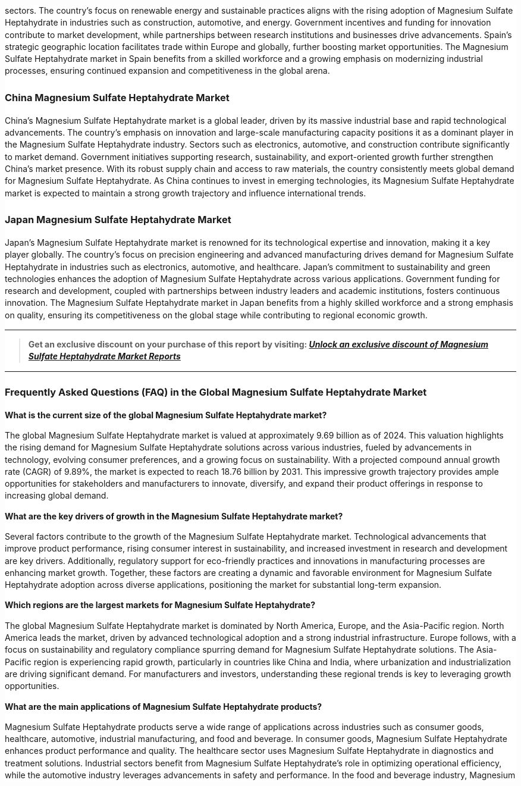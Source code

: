 sectors. The country&rsquo;s focus on renewable energy and sustainable practices aligns with the rising adoption of Magnesium Sulfate Heptahydrate in industries such as construction, automotive, and energy. Government incentives and funding for innovation contribute to market development, while partnerships between research institutions and businesses drive advancements. Spain&rsquo;s strategic geographic location facilitates trade within Europe and globally, further boosting market opportunities. The Magnesium Sulfate Heptahydrate market in Spain benefits from a skilled workforce and a growing emphasis on modernizing industrial processes, ensuring continued expansion and competitiveness in the global arena.</p><h3>China Magnesium Sulfate Heptahydrate Market</h3><p>China&rsquo;s Magnesium Sulfate Heptahydrate market is a global leader, driven by its massive industrial base and rapid technological advancements. The country&rsquo;s emphasis on innovation and large-scale manufacturing capacity positions it as a dominant player in the Magnesium Sulfate Heptahydrate industry. Sectors such as electronics, automotive, and construction contribute significantly to market demand. Government initiatives supporting research, sustainability, and export-oriented growth further strengthen China&rsquo;s market presence. With its robust supply chain and access to raw materials, the country consistently meets global demand for Magnesium Sulfate Heptahydrate. As China continues to invest in emerging technologies, its Magnesium Sulfate Heptahydrate market is expected to maintain a strong growth trajectory and influence international trends.</p><h3>Japan Magnesium Sulfate Heptahydrate Market</h3><p>Japan&rsquo;s Magnesium Sulfate Heptahydrate market is renowned for its technological expertise and innovation, making it a key player globally. The country&rsquo;s focus on precision engineering and advanced manufacturing drives demand for Magnesium Sulfate Heptahydrate in industries such as electronics, automotive, and healthcare. Japan&rsquo;s commitment to sustainability and green technologies enhances the adoption of Magnesium Sulfate Heptahydrate across various applications. Government funding for research and development, coupled with partnerships between industry leaders and academic institutions, fosters continuous innovation. The Magnesium Sulfate Heptahydrate market in Japan benefits from a highly skilled workforce and a strong emphasis on quality, ensuring its competitiveness on the global stage while contributing to regional economic growth.</p><hr /><blockquote><p><strong>Get an exclusive discount on your purchase of this report by visiting: <em><a href="://marketresearchpulse.com/ask-for-discount/26181?utm_source=Github&amp;utm_medium=0116">Unlock an exclusive discount of Magnesium Sulfate Heptahydrate Market Reports</a></em>&nbsp;</strong></p></blockquote><hr /><h3>Frequently Asked Questions (FAQ) in the Global Magnesium Sulfate Heptahydrate Market</h3><p><strong>What is the current size of the global Magnesium Sulfate Heptahydrate market?</strong></p><p>The global Magnesium Sulfate Heptahydrate market is valued at approximately 9.69 billion as of 2024. This valuation highlights the rising demand for Magnesium Sulfate Heptahydrate solutions across various industries, fueled by advancements in technology, evolving consumer preferences, and a growing focus on sustainability. With a projected compound annual growth rate (CAGR) of 9.89%, the market is expected to reach 18.76 billion by 2031. This impressive growth trajectory provides ample opportunities for stakeholders and manufacturers to innovate, diversify, and expand their product offerings in response to increasing global demand.</p><p><strong>What are the key drivers of growth in the Magnesium Sulfate Heptahydrate market?</strong></p><p>Several factors contribute to the growth of the Magnesium Sulfate Heptahydrate market. Technological advancements that improve product performance, rising consumer interest in sustainability, and increased investment in research and development are key drivers. Additionally, regulatory support for eco-friendly practices and innovations in manufacturing processes are enhancing market growth. Together, these factors are creating a dynamic and favorable environment for Magnesium Sulfate Heptahydrate adoption across diverse applications, positioning the market for substantial long-term expansion.</p><p><strong>Which regions are the largest markets for Magnesium Sulfate Heptahydrate?</strong></p><p>The global Magnesium Sulfate Heptahydrate market is dominated by North America, Europe, and the Asia-Pacific region. North America leads the market, driven by advanced technological adoption and a strong industrial infrastructure. Europe follows, with a focus on sustainability and regulatory compliance spurring demand for Magnesium Sulfate Heptahydrate solutions. The Asia-Pacific region is experiencing rapid growth, particularly in countries like China and India, where urbanization and industrialization are driving significant demand. For manufacturers and investors, understanding these regional trends is key to leveraging growth opportunities.</p><p><strong>What are the main applications of Magnesium Sulfate Heptahydrate products?</strong></p><p>Magnesium Sulfate Heptahydrate products serve a wide range of applications across industries such as consumer goods, healthcare, automotive, industrial manufacturing, and food and beverage. In consumer goods, Magnesium Sulfate Heptahydrate enhances product performance and quality. The healthcare sector uses Magnesium Sulfate Heptahydrate in diagnostics and treatment solutions. Industrial sectors benefit from Magnesium Sulfate Heptahydrate&rsquo;s role in optimizing operational efficiency, while the automotive industry leverages advancements in safety and performance. In the food and beverage industry, Magnesium
